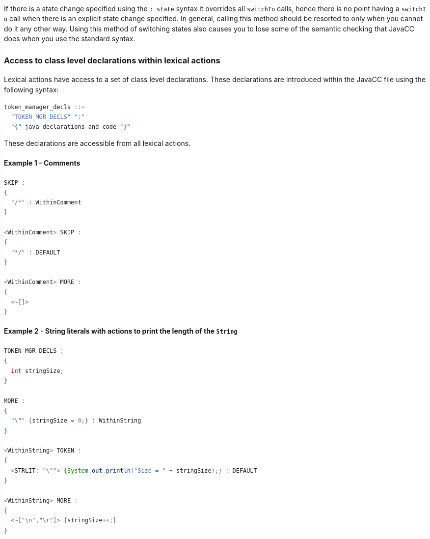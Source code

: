 If there is a state change specified using the `: state` syntax it overrides all `switchTo` calls, hence there is no point having a `switchTo` call when there is an explicit state change specified. In general, calling this method should be resorted to only when you cannot do it any other way. Using this method of switching states also causes you to lose some of the semantic checking that JavaCC does when you use the standard syntax.

### <a name="class-declarations"></a>Access to class level declarations within lexical actions

Lexical actions have access to a set of class level declarations. These declarations are introduced within the JavaCC file using the following syntax:

```java
token_manager_decls ::=
  "TOKEN_MGR_DECLS" ":"
  "{" java_declarations_and_code "}"
```

These declarations are accessible from all lexical actions.

#### Example 1 - Comments

```java
SKIP :
{
  "/*" : WithinComment
}

<WithinComment> SKIP :
{
  "*/" : DEFAULT
}

<WithinComment> MORE :
{
  <~[]>
}
```

#### Example 2 - String literals with actions to print the length of the `String`

```java
TOKEN_MGR_DECLS :
{
  int stringSize;
}

MORE :
{
  "\"" {stringSize = 0;} : WithinString
}

<WithinString> TOKEN :
{
  <STRLIT: "\""> {System.out.println("Size = " + stringSize);} : DEFAULT
}

<WithinString> MORE :
{
  <~["\n","\r"]> {stringSize++;}
}
```
